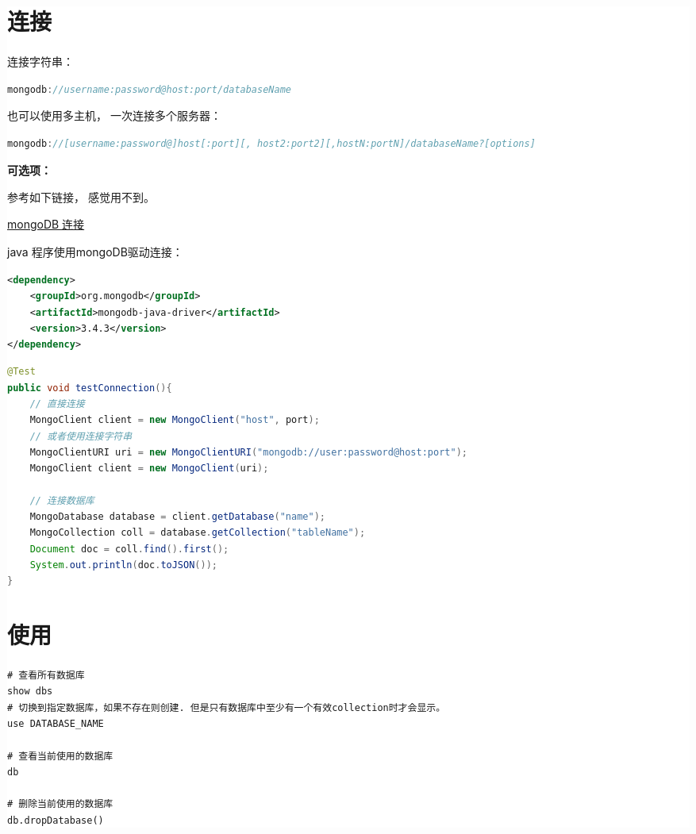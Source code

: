 

# 连接

连接字符串：

```java
mongodb://username:password@host:port/databaseName
```

也可以使用多主机， 一次连接多个服务器：

```java
mongodb://[username:password@]host[:port][, host2:port2][,hostN:portN]/databaseName?[options]
```

**可选项：**

参考如下链接， 感觉用不到。

[mongoDB 连接](https://www.runoob.com/mongodb/mongodb-connections.html)



java 程序使用mongoDB驱动连接：

```xml
<dependency>
    <groupId>org.mongodb</groupId>
    <artifactId>mongodb-java-driver</artifactId>
    <version>3.4.3</version>
</dependency>
```

```java
@Test
public void testConnection(){
    // 直接连接
    MongoClient client = new MongoClient("host", port);
    // 或者使用连接字符串
    MongoClientURI uri = new MongoClientURI("mongodb://user:password@host:port");
    MongoClient client = new MongoClient(uri);
    
    // 连接数据库
    MongoDatabase database = client.getDatabase("name");
    MongoCollection coll = database.getCollection("tableName");
    Document doc = coll.find().first();
    System.out.println(doc.toJSON());
}
```

# 使用

```shell
# 查看所有数据库
show dbs
# 切换到指定数据库，如果不存在则创建. 但是只有数据库中至少有一个有效collection时才会显示。
use DATABASE_NAME

# 查看当前使用的数据库
db

# 删除当前使用的数据库
db.dropDatabase()
```
